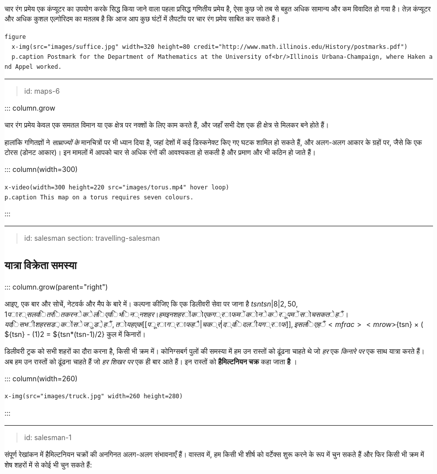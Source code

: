  चार रंग प्रमेय एक कंप्यूटर का उपयोग करके सिद्ध किया जाने वाला पहला प्रसिद्ध गणितीय प्रमेय है, ऐसा कुछ जो तब से बहुत अधिक सामान्य और कम विवादित हो गया है। तेज़ कंप्यूटर और अधिक कुशल एल्गोरिदम का मतलब है कि आज आप कुछ घंटों में लैपटॉप पर चार रंग प्रमेय साबित कर सकते हैं। 

    figure
      x-img(src="images/suffice.jpg" width=320 height=80 credit="http://www.math.illinois.edu/History/postmarks.pdf")
      p.caption Postmark for the Department of Mathematics at the University of<br/>Illinois Urbana-Champaign, where Haken and Appel worked.

---
> id: maps-6

::: column.grow

 चार रंग प्रमेय केवल एक समतल विमान या एक क्षेत्र पर नक्शों के लिए काम करते हैं, और जहाँ सभी देश एक ही क्षेत्र से मिलकर बने होते हैं। 

 हालांकि गणितज्ञों ने _साम्राज्यों के_ मानचित्रों पर भी ध्यान दिया है, जहां देशों में कई डिस्कनेक्ट किए गए घटक शामिल हो सकते हैं, और अलग-अलग आकार के ग्रहों पर, जैसे कि एक टोरस (डोनट आकार)। इन मामलों में आपको चार से अधिक रंगों की आवश्यकता हो सकती है और प्रमाण और भी कठिन हो जाते हैं। 

::: column(width=300)

    x-video(width=300 height=220 src="images/torus.mp4" hover loop)
    p.caption This map on a torus requires seven colours.

:::

---
> id: salesman
> section: travelling-salesman

## यात्रा विक्रेता समस्या 

::: column.grow(parent="right")

 आइए, एक बार और सोचें, नेटवर्क और मैप के बारे में। कल्पना कीजिए कि एक डिलीवरी सेवा पर जाना है ${tsn}{tsn|8|2,50,1} पार्सल वितरित करने के लिए विभिन्न शहर। हम इन शहरों को एक ग्राफ में कोने के रूप में सोच सकते हैं। यदि सभी शहर सड़कों से जुड़े हैं, तो यह एक [[पूरा ग्राफ है | चक्र | द्विदलीय ग्राफ]] , इसलिए हैं <mfrac><mrow>${tsn} × ( ${tsn} - (1)</mrow><mn>2</mn></mfrac> = ${tsn*(tsn-1)/2} कुल में किनारों। 

 डिलीवरी ट्रक को सभी शहरों का दौरा करना है, किसी भी क्रम में। कोनिग्सबर्ग पुलों की समस्या में हम उन रास्तों को ढूंढना चाहते थे जो _हर_ एक _किनारे पर_ एक साथ यात्रा करते हैं। अब हम उन रास्तों को ढूंढना चाहते हैं जो _हर शिखर पर_ एक ही बार आते हैं। इन रास्तों को __हैमिल्टनियन चक्र__ कहा जाता __है__ । 

::: column(width=260)

    x-img(src="images/truck.jpg" width=260 height=280)

:::

---
> id: salesman-1

 संपूर्ण रेखांकन में हैमिल्टनियन चक्रों की अनगिनत अलग-अलग संभावनाएँ हैं। वास्तव में, हम किसी भी शीर्ष को वर्टेक्स शुरू करने के रूप में चुन सकते हैं और फिर किसी भी क्रम में शेष शहरों में से कोई भी चुन सकते हैं: 
